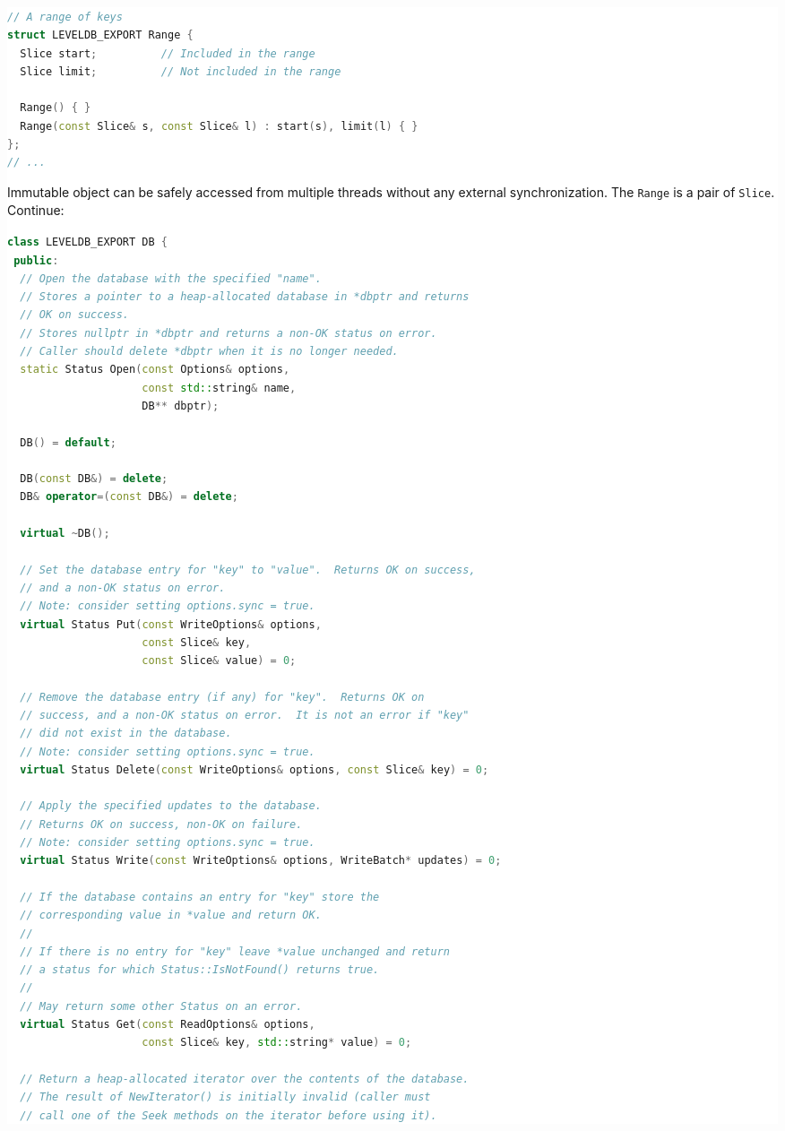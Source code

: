 ```c++
// A range of keys
struct LEVELDB_EXPORT Range {
  Slice start;          // Included in the range
  Slice limit;          // Not included in the range

  Range() { }
  Range(const Slice& s, const Slice& l) : start(s), limit(l) { }
};
// ...
```

Immutable object can be safely accessed from multiple threads without any external synchronization. The `Range` is a pair of `Slice`. Continue:

```C++
class LEVELDB_EXPORT DB {
 public:
  // Open the database with the specified "name".
  // Stores a pointer to a heap-allocated database in *dbptr and returns
  // OK on success.
  // Stores nullptr in *dbptr and returns a non-OK status on error.
  // Caller should delete *dbptr when it is no longer needed.
  static Status Open(const Options& options,
                     const std::string& name,
                     DB** dbptr);

  DB() = default;

  DB(const DB&) = delete;
  DB& operator=(const DB&) = delete;

  virtual ~DB();

  // Set the database entry for "key" to "value".  Returns OK on success,
  // and a non-OK status on error.
  // Note: consider setting options.sync = true.
  virtual Status Put(const WriteOptions& options,
                     const Slice& key,
                     const Slice& value) = 0;

  // Remove the database entry (if any) for "key".  Returns OK on
  // success, and a non-OK status on error.  It is not an error if "key"
  // did not exist in the database.
  // Note: consider setting options.sync = true.
  virtual Status Delete(const WriteOptions& options, const Slice& key) = 0;

  // Apply the specified updates to the database.
  // Returns OK on success, non-OK on failure.
  // Note: consider setting options.sync = true.
  virtual Status Write(const WriteOptions& options, WriteBatch* updates) = 0;

  // If the database contains an entry for "key" store the
  // corresponding value in *value and return OK.
  //
  // If there is no entry for "key" leave *value unchanged and return
  // a status for which Status::IsNotFound() returns true.
  //
  // May return some other Status on an error.
  virtual Status Get(const ReadOptions& options,
                     const Slice& key, std::string* value) = 0;

  // Return a heap-allocated iterator over the contents of the database.
  // The result of NewIterator() is initially invalid (caller must
  // call one of the Seek methods on the iterator before using it).
```